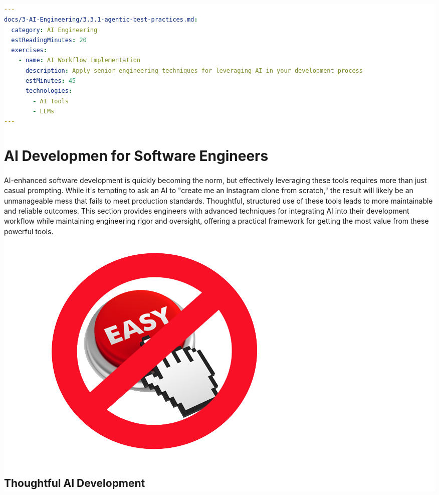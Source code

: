 ```yaml
---
docs/3-AI-Engineering/3.3.1-agentic-best-practices.md:
  category: AI Engineering
  estReadingMinutes: 20
  exercises:
    - name: AI Workflow Implementation
      description: Apply senior engineering techniques for leveraging AI in your development process
      estMinutes: 45
      technologies:
        - AI Tools
        - LLMs
---
```


# AI Developmen for Software Engineers

AI-enhanced software development is quickly becoming the norm, but effectively leveraging these tools requires more than just casual prompting. While it's tempting to ask an AI to "create me an Instagram clone from scratch," the result will likely be an unmanageable mess that fails to meet production standards. Thoughtful, structured use of these tools leads to more maintainable and reliable outcomes. This section provides engineers with advanced techniques for integrating AI into their development workflow while maintaining engineering rigor and oversight, offering a practical framework for getting the most value from these powerful tools.

![No Easy Button](img3/no-easy-button.png ":size=600 :alt=No Easy Button")

## Thoughtful AI Development

